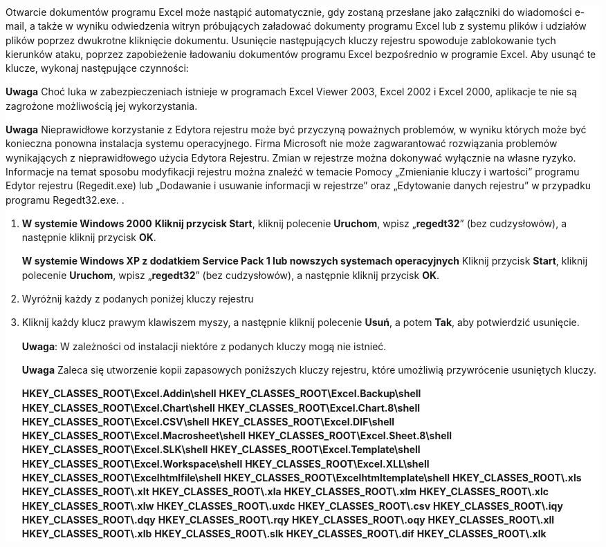 Otwarcie dokumentów programu Excel może nastąpić automatycznie, gdy zostaną przesłane jako załączniki do wiadomości e-mail, a także w wyniku odwiedzenia witryn próbujących załadować dokumenty programu Excel lub z systemu plików i udziałów plików poprzez dwukrotne kliknięcie dokumentu. Usunięcie następujących kluczy rejestru spowoduje zablokowanie tych kierunków ataku, poprzez zapobieżenie ładowaniu dokumentów programu Excel bezpośrednio w programie Excel. Aby usunąć te klucze, wykonaj następujące czynności:

**Uwaga** Choć luka w zabezpieczeniach istnieje w programach Excel Viewer 2003, Excel 2002 i Excel 2000, aplikacje te nie są zagrożone możliwością jej wykorzystania.

**Uwaga** Nieprawidłowe korzystanie z Edytora rejestru może być przyczyną poważnych problemów, w wyniku których może być konieczna ponowna instalacja systemu operacyjnego. Firma Microsoft nie może zagwarantować rozwiązania problemów wynikających z nieprawidłowego użycia Edytora Rejestru. Zmian w rejestrze można dokonywać wyłącznie na własne ryzyko. Informacje na temat sposobu modyfikacji rejestru można znaleźć w temacie Pomocy „Zmienianie kluczy i wartości” programu Edytor rejestru (Regedit.exe) lub „Dodawanie i usuwanie informacji w rejestrze” oraz „Edytowanie danych rejestru” w przypadku programu Regedt32.exe.
.

1.  **W systemie Windows 2000**
    **Kliknij przycisk Start**, kliknij polecenie **Uruchom**, wpisz „**regedt32**” (bez cudzysłowów), a następnie kliknij przycisk **OK**.

    **W systemie Windows XP z dodatkiem Service Pack 1 lub nowszych systemach operacyjnych**
    Kliknij przycisk **Start**, kliknij polecenie **Uruchom**, wpisz „**regedt32**” (bez cudzysłowów), a następnie kliknij przycisk **OK**.

2.  Wyróżnij każdy z podanych poniżej kluczy rejestru
3.  Kliknij każdy klucz prawym klawiszem myszy, a następnie kliknij polecenie **Usuń**, a potem **Tak**, aby potwierdzić usunięcie.

    **Uwaga**: W zależności od instalacji niektóre z podanych kluczy mogą nie istnieć.

    **Uwaga** Zaleca się utworzenie kopii zapasowych poniższych kluczy rejestru, które umożliwią przywrócenie usuniętych kluczy.

    **HKEY\_CLASSES\_ROOT\\Excel.Addin\\shell**
    **HKEY\_CLASSES\_ROOT\\Excel.Backup\\shell**
    **HKEY\_CLASSES\_ROOT\\Excel.Chart\\shell**
    **HKEY\_CLASSES\_ROOT\\Excel.Chart.8\\shell**
    **HKEY\_CLASSES\_ROOT\\Excel.CSV\\shell**
    **HKEY\_CLASSES\_ROOT\\Excel.DIF\\shell**
    **HKEY\_CLASSES\_ROOT\\Excel.Macrosheet\\shell**
    **HKEY\_CLASSES\_ROOT\\Excel.Sheet.8\\shell**
    **HKEY\_CLASSES\_ROOT\\Excel.SLK\\shell**
    **HKEY\_CLASSES\_ROOT\\Excel.Template\\shell**
    **HKEY\_CLASSES\_ROOT\\Excel.Workspace\\shell**
    **HKEY\_CLASSES\_ROOT\\Excel.XLL\\shell**
    **HKEY\_CLASSES\_ROOT\\Excelhtmlfile\\shell**
    **HKEY\_CLASSES\_ROOT\\Excelhtmltemplate\\shell**
    **HKEY\_CLASSES\_ROOT\\.xls**
    **HKEY\_CLASSES\_ROOT\\.xlt**
    **HKEY\_CLASSES\_ROOT\\.xla**
    **HKEY\_CLASSES\_ROOT\\.xlm**
    **HKEY\_CLASSES\_ROOT\\.xlc**
    **HKEY\_CLASSES\_ROOT\\.xlw**
    **HKEY\_CLASSES\_ROOT\\.uxdc**
    **HKEY\_CLASSES\_ROOT\\.csv**
    **HKEY\_CLASSES\_ROOT\\.iqy**
    **HKEY\_CLASSES\_ROOT\\.dqy**
    **HKEY\_CLASSES\_ROOT\\.rqy**
    **HKEY\_CLASSES\_ROOT\\.oqy**
    **HKEY\_CLASSES\_ROOT\\.xll**
    **HKEY\_CLASSES\_ROOT\\.xlb**
    **HKEY\_CLASSES\_ROOT\\.slk**
    **HKEY\_CLASSES\_ROOT\\.dif**
    **HKEY\_CLASSES\_ROOT\\.xlk**